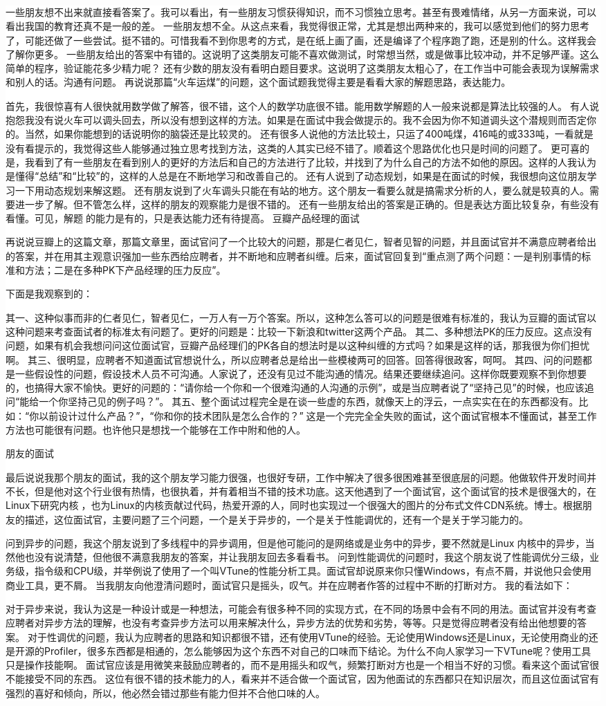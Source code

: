 一些朋友想不出来就直接看答案了。我可以看出，有一些朋友习惯获得知识，而不习惯独立思考。甚至有畏难情绪，从另一方面来说，可以看出我国的教育还真不是一般的差。
一些朋友想不全。从这点来看，我觉得很正常，尤其是想出两种来的，我可以感觉到他们的努力思考了，可能还做了一些尝试。挺不错的。可惜我看不到你思考的方式，是在纸上画了画，还是编译了个程序跑了跑，还是别的什么。这样我会了解你更多。
一些朋友给出的答案中有错的。这说明了这类朋友可能不喜欢做测试，时常想当然，或是做事比较冲动，并不足够严谨。这么简单的程序，验证能花多少精力呢？
还有少数的朋友没有看明白题目要求。这说明了这类朋友太粗心了，在工作当中可能会表现为误解需求和别人的话。沟通有问题。
再说说那篇“火车运煤”的问题，这个面试题我觉得主要是看看大家的解题思路，表达能力。

首先，我很惊喜有人很快就用数学做了解答，很不错，这个人的数学功底很不错。能用数学解题的人一般来说都是算法比较强的人。
有人说抱怨我没有说火车可以调头回去，所以没有想到这样的方法。如果是在面试中我会做提示的。我不会因为你不知道调头这个潜规则而否定你的。当然，如果你能想到的话说明你的脑袋还是比较灵的。
还有很多人说他的方法比较土，只运了400吨煤，416吨的或333吨，一看就是没有看提示的，我觉得这些人能够通过独立思考找到方法，这类的人其实已经不错了。顺着这个思路优化也只是时间的问题了。
更可喜的是，我看到了有一些朋友在看到别人的更好的方法后和自己的方法进行了比较，并找到了为什么自己的方法不如他的原因。这样的人我认为是懂得“总结”和“比较”的，这样的人总是在不断地学习和改善自己的。
还有人说到了动态规划，如果是在面试的时候，我很想向这位朋友学习一下用动态规划来解这题。
还有朋友说到了火车调头只能在有站的地方。这个朋友一看要么就是搞需求分析的人，要么就是较真的人。需要进一步了解。但不管怎么样，这样的朋友的观察能力是很不错的。
还有一些朋友给出的答案是正确的。但是表达方面比较复杂，有些没有看懂。可见，解题 的能力是有的，只是表达能力还有待提高。
豆瓣产品经理的面试

再说说豆瓣上的这篇文章，那篇文章里，面试官问了一个比较大的问题，那是仁者见仁，智者见智的问题，并且面试官并不满意应聘者给出的答案，并在用其主观意识强加一些东西给应聘者，并不断地和应聘者纠缠。后来，面试官回复到“重点测了两个问题：一是判别事情的标准和方法；二是在多种PK下产品经理的压力反应”。

下面是我观察到的：

其一、这种似事而非的仁者见仁，智者见仁，一万人有一万个答案。所以，这种怎么答可以的问题是很难有标准的，我认为豆瓣的面试官以这种问题来考查面试者的标准太有问题了。更好的问题是：比较一下新浪和twitter这两个产品。
其二、多种想法PK的压力反应。这点没有问题，如果有机会我想问问这位面试官，豆瓣产品经理们的PK各自的想法时是以这种纠缠的方式吗？如果是这样的话，那我很为你们担忧啊。
其三、很明显，应聘者不知道面试官想说什么，所以应聘者总是给出一些模棱两可的回答。回答得很政客，呵呵。
其四、问的问题都是一些假设性的问题，假设技术人员不可沟通。人家说了，还没有见过不能沟通的情况。结果还要继续追问。这样你既要观察不到你想要的，也搞得大家不愉快。更好的问题的：“请你给一个你和一个很难沟通的人沟通的示例”，或是当应聘者说了“坚持己见”的时候，也应该追问“能给一个你坚持己见的例子吗？”。
其五、整个面试过程完全是在谈一些虚的东西，就像天上的浮云，一点实实在在的东西都没有。比如：“你以前设计过什么产品？”，“你和你的技术团队是怎么合作的？”
这是一个完完全全失败的面试，这个面试官根本不懂面试，甚至工作方法也可能很有问题。也许他只是想找一个能够在工作中附和他的人。

朋友的面试

最后说说我那个朋友的面试，我的这个朋友学习能力很强，也很好专研，工作中解决了很多很困难甚至很底层的问题。他做软件开发时间并不长，但是他对这个行业很有热情，也很执着，并有着相当不错的技术功底。这天他遇到了一个面试官，这个面试官的技术是很强大的，在Linux下研究内核 ，也为Linux的内核贡献过代码，热爱开源的人，同时也实现过一个很强大的图片的分布式文件CDN系统。博士。根据朋友的描述，这位面试官，主要问题了三个问题，一个是关于异步的，一个是关于性能调优的，还有一个是关于学习能力的。

问到异步的问题，我这个朋友说到了多线程中的异步调用，但是他可能问的是网络或是业务中的异步，要不然就是Linux 内核中的异步，当然他也没有说清楚，但他很不满意我朋友的答案，并让我朋友回去多看看书。
问到性能调优的问题时，我这个朋友说了性能调优分三级，业务级，指令级和CPU级，并举例说了使用了一个叫VTune的性能分析工具。面试官却说原来你只懂Windows，有点不屑，并说他只会使用商业工具，更不屑。
当我朋友向他澄清问题时，面试官只是摇头，叹气。并在应聘者作答的过程中不断的打断对方。
我的看法如下：

对于异步来说，我认为这是一种设计或是一种想法，可能会有很多种不同的实现方式，在不同的场景中会有不同的用法。面试官并没有考查应聘者对异步方法的理解，也没有考查异步方法可以用来解决什么，异步方法的优势和劣势，等等。只是觉得应聘者没有给出他想要的答案。
对于性调优的问题，我认为应聘者的思路和知识都很不错，还有使用VTune的经验。无论使用Windows还是Linux，无论使用商业的还是开源的Profiler，很多东西都是相通的，怎么能够因为这个东西不对自己的口味而下结论。为什么不向人家学习一下VTune呢？使用工具只是操作技能啊。
面试官应该是用微笑来鼓励应聘者的，而不是用摇头和叹气，频繁打断对方也是一个相当不好的习惯。看来这个面试官很不能接受不同的东西。
这位有很不错的技术能力的人，看来并不适合做一个面试官，因为他面试的东西都只在知识层次，而且这位面试官有强烈的喜好和倾向，所以，他必然会错过那些有能力但并不合他口味的人。
